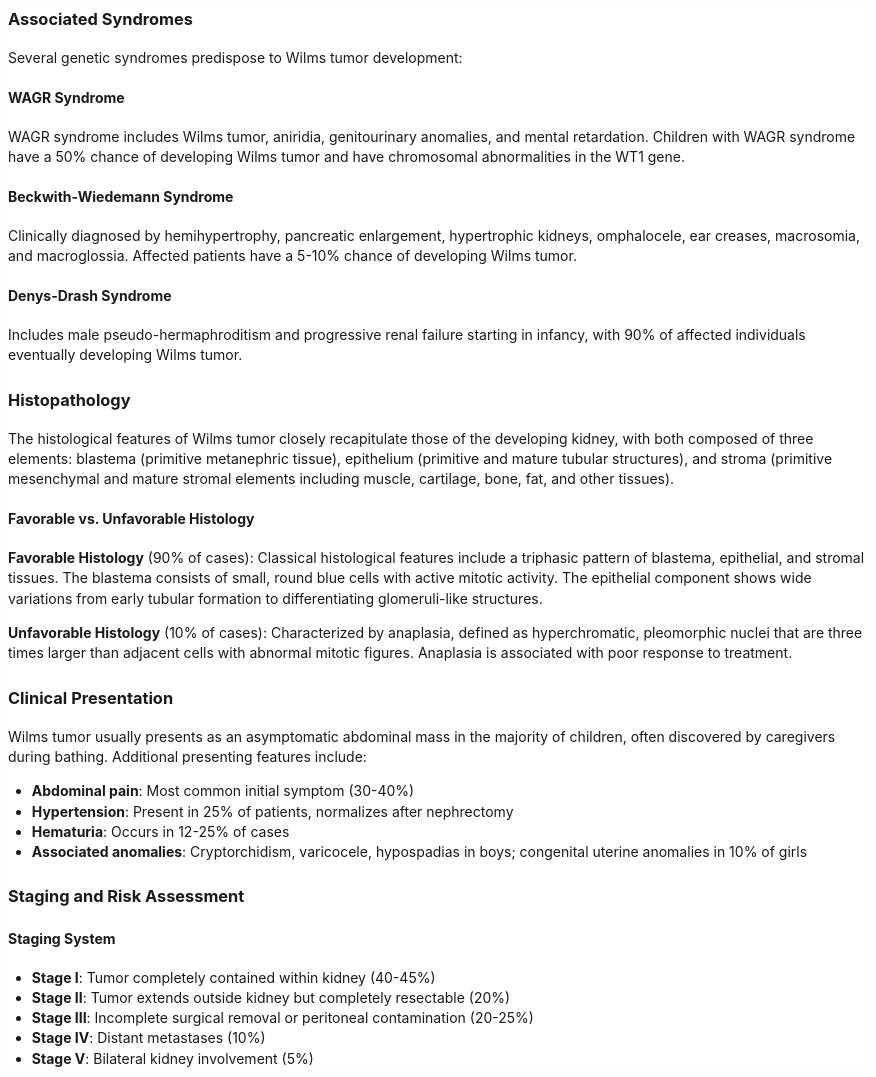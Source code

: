 ### Associated Syndromes

Several genetic syndromes predispose to Wilms tumor development:

#### WAGR Syndrome
WAGR syndrome includes Wilms tumor, aniridia, genitourinary anomalies, and mental retardation. Children with WAGR syndrome have a 50% chance of developing Wilms tumor and have chromosomal abnormalities in the WT1 gene.

#### Beckwith-Wiedemann Syndrome
Clinically diagnosed by hemihypertrophy, pancreatic enlargement, hypertrophic kidneys, omphalocele, ear creases, macrosomia, and macroglossia. Affected patients have a 5-10% chance of developing Wilms tumor.

#### Denys-Drash Syndrome
Includes male pseudo-hermaphroditism and progressive renal failure starting in infancy, with 90% of affected individuals eventually developing Wilms tumor.

### Histopathology

The histological features of Wilms tumor closely recapitulate those of the developing kidney, with both composed of three elements: blastema (primitive metanephric tissue), epithelium (primitive and mature tubular structures), and stroma (primitive mesenchymal and mature stromal elements including muscle, cartilage, bone, fat, and other tissues).

#### Favorable vs. Unfavorable Histology

**Favorable Histology** (90% of cases):
Classical histological features include a triphasic pattern of blastema, epithelial, and stromal tissues. The blastema consists of small, round blue cells with active mitotic activity. The epithelial component shows wide variations from early tubular formation to differentiating glomeruli-like structures.

**Unfavorable Histology** (10% of cases):
Characterized by anaplasia, defined as hyperchromatic, pleomorphic nuclei that are three times larger than adjacent cells with abnormal mitotic figures. Anaplasia is associated with poor response to treatment.

### Clinical Presentation

Wilms tumor usually presents as an asymptomatic abdominal mass in the majority of children, often discovered by caregivers during bathing. Additional presenting features include:

- **Abdominal pain**: Most common initial symptom (30-40%)
- **Hypertension**: Present in 25% of patients, normalizes after nephrectomy  
- **Hematuria**: Occurs in 12-25% of cases
- **Associated anomalies**: Cryptorchidism, varicocele, hypospadias in boys; congenital uterine anomalies in 10% of girls

### Staging and Risk Assessment

#### Staging System
- **Stage I**: Tumor completely contained within kidney (40-45%)
- **Stage II**: Tumor extends outside kidney but completely resectable (20%)
- **Stage III**: Incomplete surgical removal or peritoneal contamination (20-25%)
- **Stage IV**: Distant metastases (10%)
- **Stage V**: Bilateral kidney involvement (5%)
